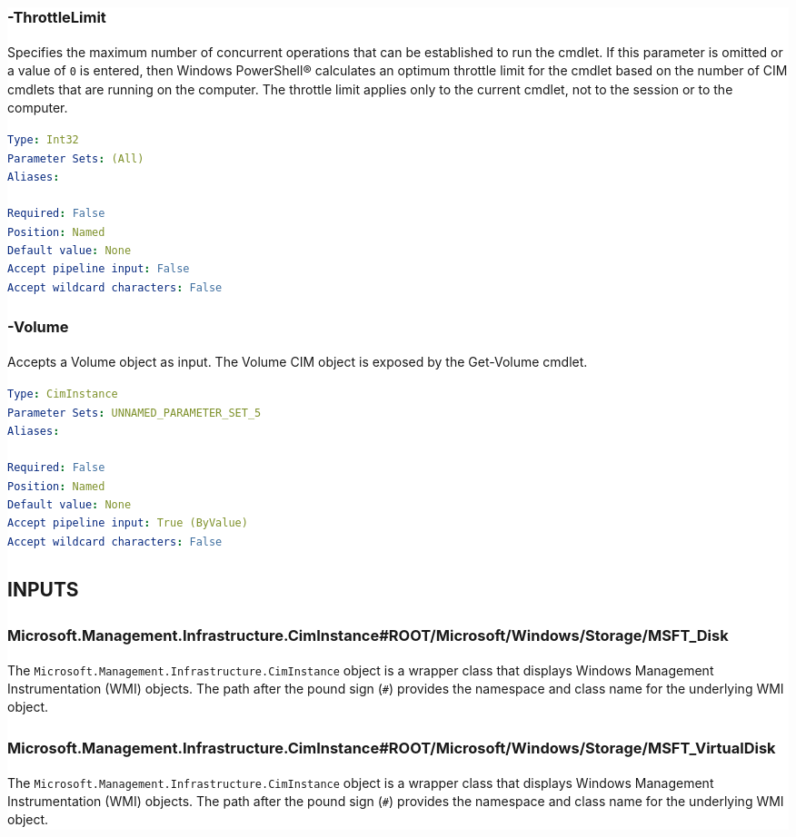 ### -ThrottleLimit
Specifies the maximum number of concurrent operations that can be established to run the cmdlet.
If this parameter is omitted or a value of `0` is entered, then Windows PowerShell® calculates an optimum throttle limit for the cmdlet based on the number of CIM cmdlets that are running on the computer.
The throttle limit applies only to the current cmdlet, not to the session or to the computer.

```yaml
Type: Int32
Parameter Sets: (All)
Aliases: 

Required: False
Position: Named
Default value: None
Accept pipeline input: False
Accept wildcard characters: False
```

### -Volume
Accepts a Volume object as input.
The Volume CIM object is exposed by the Get-Volume cmdlet.

```yaml
Type: CimInstance
Parameter Sets: UNNAMED_PARAMETER_SET_5
Aliases: 

Required: False
Position: Named
Default value: None
Accept pipeline input: True (ByValue)
Accept wildcard characters: False
```

## INPUTS

### Microsoft.Management.Infrastructure.CimInstance#ROOT/Microsoft/Windows/Storage/MSFT_Disk
The `Microsoft.Management.Infrastructure.CimInstance` object is a wrapper class that displays Windows Management Instrumentation (WMI) objects.
The path after the pound sign (`#`) provides the namespace and class name for the underlying WMI object.

### Microsoft.Management.Infrastructure.CimInstance#ROOT/Microsoft/Windows/Storage/MSFT_VirtualDisk
The `Microsoft.Management.Infrastructure.CimInstance` object is a wrapper class that displays Windows Management Instrumentation (WMI) objects.
The path after the pound sign (`#`) provides the namespace and class name for the underlying WMI object.
